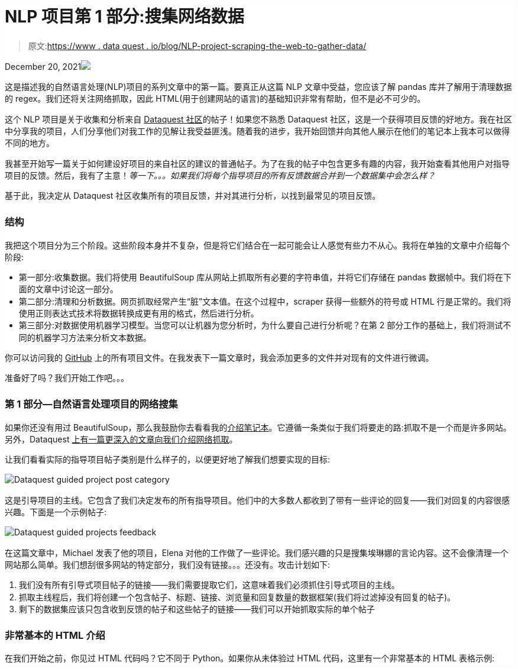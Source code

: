 # NLP 项目第 1 部分:搜集网络数据

> 原文:[https://www . data quest . io/blog/NLP-project-scraping-the-web-to-gather-data/](https://www.dataquest.io/blog/nlp-project-scraping-the-web-to-gather-data/)

December 20, 2021![](../Images/ee28debf715b4b3f70cdfd7d9162d9f4.png)

这是描述我的自然语言处理(NLP)项目的系列文章中的第一篇。要真正从这篇 NLP 文章中受益，您应该了解 pandas 库并了解用于清理数据的 regex。我们还将关注网络抓取，因此 HTML(用于创建网站的语言)的基础知识非常有帮助，但不是必不可少的。

这个 NLP 项目是关于收集和分析来自 [Dataquest 社区](https://community.dataquest.io/)的帖子！如果您不熟悉 Dataquest 社区，这是一个获得项目反馈的好地方。我在社区中分享我的项目，人们分享他们对我工作的见解让我受益匪浅。随着我的进步，我开始回馈并向其他人展示在他们的笔记本上我本可以做得不同的地方。

我甚至开始写一篇关于如何建设好项目的来自社区的建议的普通帖子。为了在我的帖子中包含更多有趣的内容，我开始查看其他用户对指导项目的反馈。然后，我有了主意！*等一下。。。如果我们将每个指导项目的所有反馈数据合并到一个数据集中会怎么样？*

基于此，我决定从 Dataquest 社区收集所有的项目反馈，并对其进行分析，以找到最常见的项目反馈。

### 结构

我把这个项目分为三个阶段。这些阶段本身并不复杂，但是将它们结合在一起可能会让人感觉有些力不从心。我将在单独的文章中介绍每个阶段:

*   第一部分:收集数据。我们将使用 BeautifulSoup 库从网站上抓取所有必要的字符串值，并将它们存储在 pandas 数据帧中。我们将在下面的文章中讨论这一部分。
*   第二部分:清理和分析数据。网页抓取经常产生“脏”文本值。在这个过程中，scraper 获得一些额外的符号或 HTML 行是正常的。我们将使用正则表达式技术将数据转换成更有用的格式，然后进行分析。
*   第三部分:对数据使用机器学习模型。当您可以让机器为您分析时，为什么要自己进行分析呢？在第 2 部分工作的基础上，我们将测试不同的机器学习方法来分析文本数据。

你可以访问我的 [GitHub](https://github.com/grumpyclimber/portfolio/tree/main/ml/nlp_feedback) 上的所有项目文件。在我发表下一篇文章时，我会添加更多的文件并对现有的文件进行微调。

准备好了吗？我们开始工作吧。。。

### 第 1 部分—自然语言处理项目的网络搜集

如果你还没有用过 BeautifulSoup，那么我鼓励你去看看我的[介绍笔记本](https://github.com/grumpyclimber/portfolio/tree/main/other/wiki_scrape)。它遵循一条类似于我们将要走的路:抓取不是一个而是许多网站。另外，Dataquest [上有一篇更深入的文章向我们介绍网络抓取](https://www.dataquest.io/blog/web-scraping-python-using-beautiful-soup/)。

让我们看看实际的指导项目帖子类别是什么样子的，以便更好地了解我们想要实现的目标:

![Dataquest guided project post category](../Images/d0a8fd60d9b0c5f54942b915343860df.png)

这是引导项目的主线。它包含了我们决定发布的所有指导项目。他们中的大多数人都收到了带有一些评论的回复——我们对回复的内容很感兴趣。下面是一个示例帖子:

![Dataquest guided projects feedback](../Images/6fe3a4ba59efbaecb790533eff21465d.png)

在这篇文章中，Michael 发表了他的项目，Elena 对他的工作做了一些评论。我们感兴趣的只是搜集埃琳娜的言论内容。这不会像清理一个网站那么简单。我们想刮很多网站的特定部分，我们没有链接。。。还没有。攻击计划如下:

1.  我们没有所有引导式项目帖子的链接——我们需要提取它们，这意味着我们必须抓住引导式项目的主线。
2.  抓取主线程后，我们将创建一个包含帖子、标题、链接、浏览量和回复数量的数据框架(我们将过滤掉没有回复的帖子)。
3.  剩下的数据集应该只包含收到反馈的帖子和这些帖子的链接——我们可以开始抓取实际的单个帖子

### 非常基本的 HTML 介绍

在我们开始之前，你见过 HTML 代码吗？它不同于 Python。如果你从未体验过 HTML 代码，这里有一个非常基本的 HTML 表格示例:
